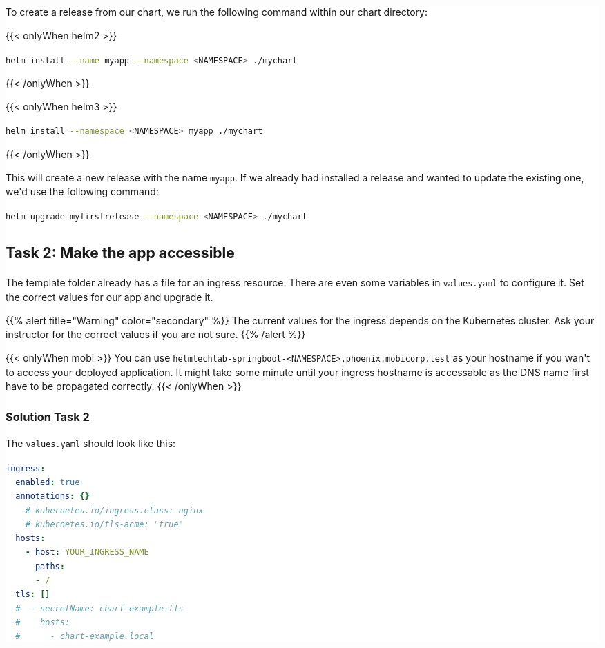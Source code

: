 To create a release from our chart, we run the following command within our chart directory:

{{< onlyWhen helm2  >}}

```bash
helm install --name myapp --namespace <NAMESPACE> ./mychart
```

{{< /onlyWhen >}}

{{< onlyWhen helm3  >}}

```bash
helm install --namespace <NAMESPACE> myapp ./mychart
```

{{< /onlyWhen >}}

This will create a new release with the name `myapp`. If we already had installed a release and wanted to update the existing one, we'd use the following command:

```bash
helm upgrade myfirstrelease --namespace <NAMESPACE> ./mychart
```


## Task 2: Make the app accessible

The template folder already has a file for an ingress resource. There are even some variables in `values.yaml` to configure it. Set the correct values for our app and upgrade it.

{{% alert title="Warning" color="secondary" %}}
The current values for the ingress depends on the Kubernetes cluster. Ask your instructor for the correct values if you are not sure.
{{% /alert %}}

{{< onlyWhen mobi >}}
You can use `helmtechlab-springboot-<NAMESPACE>.phoenix.mobicorp.test` as your hostname if you wan't to access your deployed application. It might take some minute until your ingress hostname is accessable as the DNS name first have to be propagated correctly.
{{< /onlyWhen >}}


### Solution Task 2

The `values.yaml` should look like this:

```yaml
ingress:
  enabled: true
  annotations: {}
    # kubernetes.io/ingress.class: nginx
    # kubernetes.io/tls-acme: "true"
  hosts:
    - host: YOUR_INGRESS_NAME
      paths:
      - /
  tls: []
  #  - secretName: chart-example-tls
  #    hosts:
  #      - chart-example.local
```
